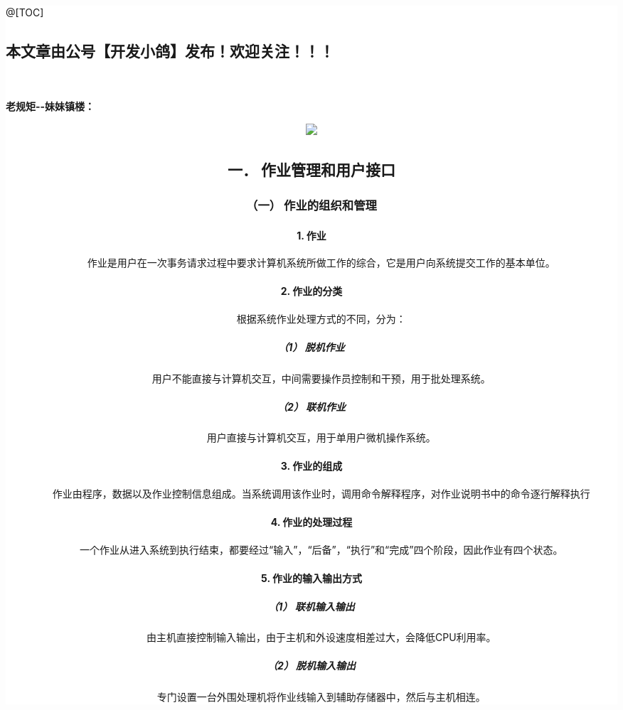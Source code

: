 ﻿@[TOC]
## 本文章由公号【开发小鸽】发布！欢迎关注！！！
<br>

**老规矩--妹妹镇楼：**
<center>
<img src="https://img-blog.csdnimg.cn/20200721223424816.JPG"   width="20%">

## 一．	作业管理和用户接口

### （一）	作业的组织和管理

#### 1.	作业

 &nbsp;  &nbsp;  &nbsp;  &nbsp;作业是用户在一次事务请求过程中要求计算机系统所做工作的综合，它是用户向系统提交工作的基本单位。
<br>


#### 2.	作业的分类

 &nbsp;  &nbsp;  &nbsp;  &nbsp;根据系统作业处理方式的不同，分为：
<br>


##### （1）	脱机作业

 &nbsp;  &nbsp;  &nbsp;  &nbsp;用户不能直接与计算机交互，中间需要操作员控制和干预，用于批处理系统。
<br>


##### （2）	联机作业
 &nbsp;  &nbsp;  &nbsp;  &nbsp;用户直接与计算机交互，用于单用户微机操作系统。
<br>


#### 3.	作业的组成

 &nbsp;  &nbsp;  &nbsp;  &nbsp;作业由程序，数据以及作业控制信息组成。当系统调用该作业时，调用命令解释程序，对作业说明书中的命令逐行解释执行
<br>


#### 4.	作业的处理过程

 &nbsp;  &nbsp;  &nbsp;  &nbsp;一个作业从进入系统到执行结束，都要经过“输入”，“后备”，“执行”和“完成”四个阶段，因此作业有四个状态。
<br>


#### 5.	作业的输入输出方式

##### （1）	联机输入输出
 &nbsp;  &nbsp;  &nbsp;  &nbsp;由主机直接控制输入输出，由于主机和外设速度相差过大，会降低CPU利用率。
<br>


##### （2）	脱机输入输出
 &nbsp;  &nbsp;  &nbsp;  &nbsp;专门设置一台外围处理机将作业线输入到辅助存储器中，然后与主机相连。
<br>
